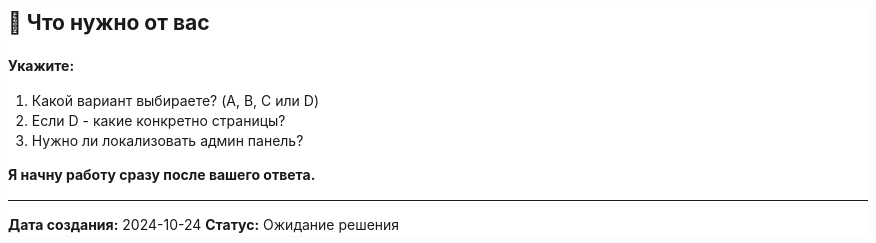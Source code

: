 
## 📝 Что нужно от вас

**Укажите:**
1. Какой вариант выбираете? (A, B, C или D)
2. Если D - какие конкретно страницы?
3. Нужно ли локализовать админ панель?

**Я начну работу сразу после вашего ответа.**

---

**Дата создания:** 2024-10-24
**Статус:** Ожидание решения

